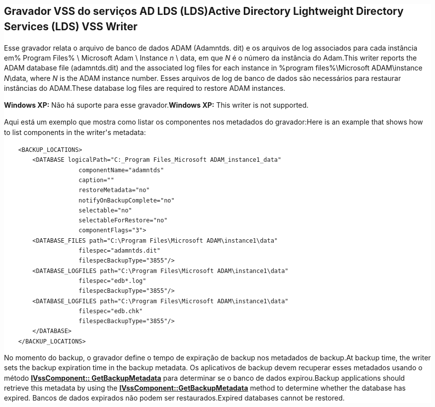 ## <a name="active-directory-lightweight-directory-services-lds-vss-writer"></a><span data-ttu-id="cb1ce-161">Gravador VSS do serviços AD LDS (LDS)</span><span class="sxs-lookup"><span data-stu-id="cb1ce-161">Active Directory Lightweight Directory Services (LDS) VSS Writer</span></span>

<span data-ttu-id="cb1ce-162">Esse gravador relata o arquivo de banco de dados ADAM (Adamntds. dit) e os arquivos de log associados para cada instância em% Program Files% \\ Microsoft Adam \\ Instance *n* \\ data, em que *N* é o número da instância do Adam.</span><span class="sxs-lookup"><span data-stu-id="cb1ce-162">This writer reports the ADAM database file (adamntds.dit) and the associated log files for each instance in %program files%\\Microsoft ADAM\\instance *N*\\data, where *N* is the ADAM instance number.</span></span> <span data-ttu-id="cb1ce-163">Esses arquivos de log de banco de dados são necessários para restaurar instâncias do ADAM.</span><span class="sxs-lookup"><span data-stu-id="cb1ce-163">These database log files are required to restore ADAM instances.</span></span>

<span data-ttu-id="cb1ce-164">**Windows XP:** Não há suporte para esse gravador.</span><span class="sxs-lookup"><span data-stu-id="cb1ce-164">**Windows XP:** This writer is not supported.</span></span>

<span data-ttu-id="cb1ce-165">Aqui está um exemplo que mostra como listar os componentes nos metadados do gravador:</span><span class="sxs-lookup"><span data-stu-id="cb1ce-165">Here is an example that shows how to list components in the writer's metadata:</span></span>

``` syntax
    <BACKUP_LOCATIONS>
        <DATABASE logicalPath="C:_Program Files_Microsoft ADAM_instance1_data" 
                     componentName="adamntds" 
                     caption="" 
                     restoreMetadata="no" 
                     notifyOnBackupComplete="no" 
                     selectable="no" 
                     selectableForRestore="no" 
                     componentFlags="3">
        <DATABASE_FILES path="C:\Program Files\Microsoft ADAM\instance1\data" 
                     filespec="adamntds.dit" 
                     filespecBackupType="3855"/>
        <DATABASE_LOGFILES path="C:\Program Files\Microsoft ADAM\instance1\data" 
                     filespec="edb*.log" 
                     filespecBackupType="3855"/>
        <DATABASE_LOGFILES path="C:\Program Files\Microsoft ADAM\instance1\data" 
                     filespec="edb.chk" 
                     filespecBackupType="3855"/>
        </DATABASE>
    </BACKUP_LOCATIONS>
```

<span data-ttu-id="cb1ce-166">No momento do backup, o gravador define o tempo de expiração de backup nos metadados de backup.</span><span class="sxs-lookup"><span data-stu-id="cb1ce-166">At backup time, the writer sets the backup expiration time in the backup metadata.</span></span> <span data-ttu-id="cb1ce-167">Os aplicativos de backup devem recuperar esses metadados usando o método [**IVssComponent:: GetBackupMetadata**](/windows/desktop/api/VsWriter/nf-vswriter-ivsscomponent-getbackupmetadata) para determinar se o banco de dados expirou.</span><span class="sxs-lookup"><span data-stu-id="cb1ce-167">Backup applications should retrieve this metadata by using the [**IVssComponent::GetBackupMetadata**](/windows/desktop/api/VsWriter/nf-vswriter-ivsscomponent-getbackupmetadata) method to determine whether the database has expired.</span></span> <span data-ttu-id="cb1ce-168">Bancos de dados expirados não podem ser restaurados.</span><span class="sxs-lookup"><span data-stu-id="cb1ce-168">Expired databases cannot be restored.</span></span>

